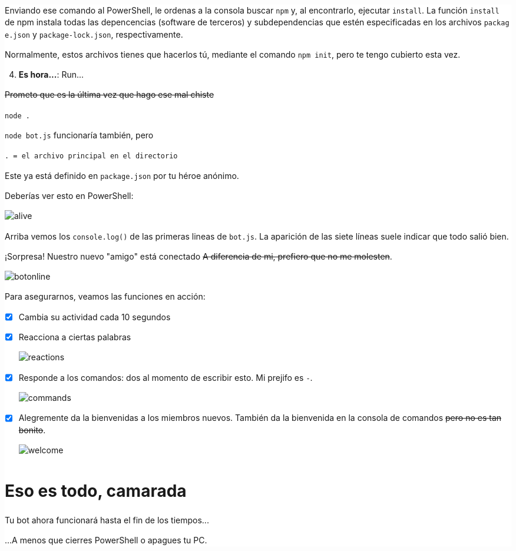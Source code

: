    Enviando ese comando al PowerShell, le ordenas a la consola buscar `npm` y, al encontrarlo, ejecutar `install`. La función `install` de npm instala todas las depencencias (software de terceros) y subdependencias que estén especificadas en los archivos `package.json` y `package-lock.json`, respectivamente.

   Normalmente, estos archivos tienes que hacerlos tú, mediante el comando `npm init`, pero te tengo cubierto esta vez.

4. **Es hora...**: Run...

~~Prometo que es la última vez que hago ese mal chiste~~

```node
node .
```

`node bot.js` funcionaría también, pero 

```utf-8
. = el archivo principal en el directorio
```

 Este ya está definido en `package.json` por tu héroe anónimo.

Deberías ver esto en PowerShell:

![alive](https://i.ibb.co/HFzPKvy/It-s-alive.png)

Arriba vemos los `console.log()` de las primeras lineas de `bot.js`. La aparición de las siete líneas suele indicar que todo salió bien.

¡Sorpresa! Nuestro nuevo "amigo" está conectado ~~A diferencia de mi, prefiero que no me molesten~~.

![botonline](https://i.ibb.co/6JsXNSy/online-bot.png)

Para asegurarnos, veamos las funciones en acción:

- [x] Cambia su actividad cada 10 segundos

- [x] Reacciona a ciertas palabras

    ![reactions](https://i.ibb.co/vPCdv4w/reacts.png)

- [x] Responde a los comandos: dos al momento de escribir esto. Mi prejifo es `-`.

    ![commands](https://i.ibb.co/X5XnVBd/comamnds.png)

- [x] Alegremente da la bienvenidas a los miembros nuevos. También da la bienvenida en la consola de comandos ~~pero no es tan bonito~~.

    ![welcome](https://i.ibb.co/Tr33X03/welcome.png)

# Eso es todo, camarada

Tu bot ahora funcionará hasta el fin de los tiempos...

 ...A menos que cierres PowerShell o apagues tu PC.
